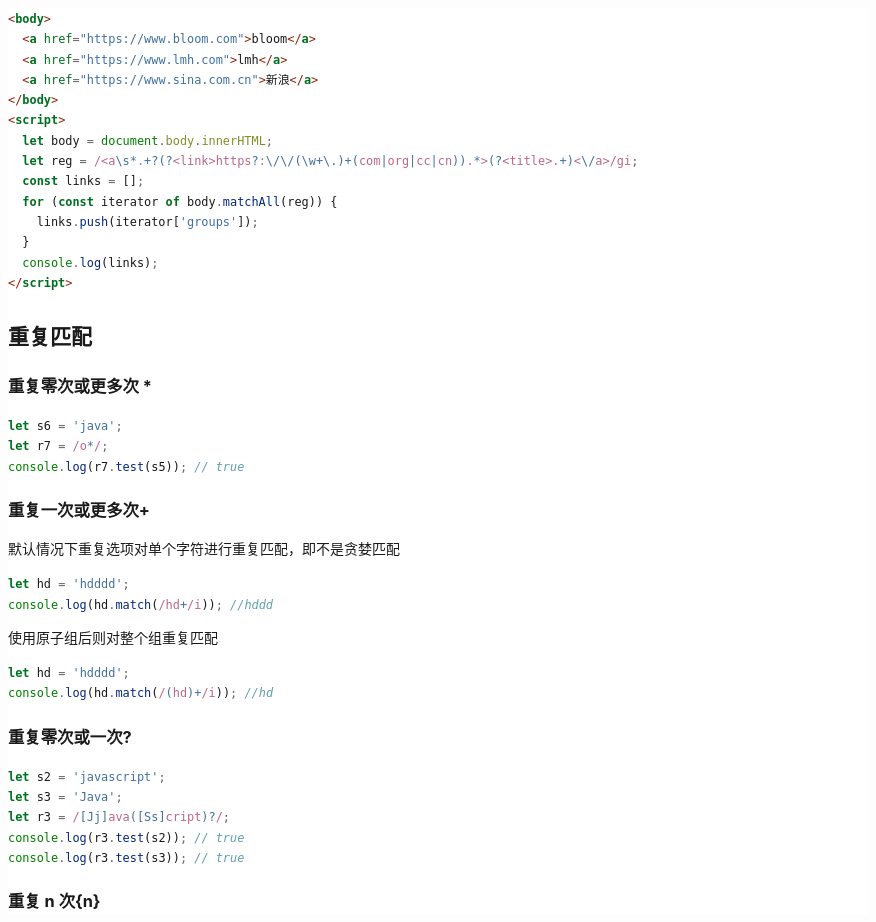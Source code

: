 ```html
<body>
  <a href="https://www.bloom.com">bloom</a>
  <a href="https://www.lmh.com">lmh</a>
  <a href="https://www.sina.com.cn">新浪</a>
</body>
<script>
  let body = document.body.innerHTML;
  let reg = /<a\s*.+?(?<link>https?:\/\/(\w+\.)+(com|org|cc|cn)).*>(?<title>.+)<\/a>/gi;
  const links = [];
  for (const iterator of body.matchAll(reg)) {
    links.push(iterator['groups']);
  }
  console.log(links);
</script>
```

## 重复匹配

### 重复零次或更多次 \*

```js
let s6 = 'java';
let r7 = /o*/;
console.log(r7.test(s5)); // true
```

### 重复一次或更多次+

默认情况下重复选项对单个字符进行重复匹配，即不是贪婪匹配

```js
let hd = 'hdddd';
console.log(hd.match(/hd+/i)); //hddd
```

使用原子组后则对整个组重复匹配

```js
let hd = 'hdddd';
console.log(hd.match(/(hd)+/i)); //hd
```

### 重复零次或一次?

```js
let s2 = 'javascript';
let s3 = 'Java';
let r3 = /[Jj]ava([Ss]cript)?/;
console.log(r3.test(s2)); // true
console.log(r3.test(s3)); // true
```

### 重复 n 次{n}


[1]: https://www.houdunren.com
[2]: 犀牛书